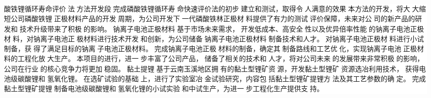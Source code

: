 酸铁锂循环寿命评价
法
方法开发段
完成磷酸铁锂循环寿
命快速评价法的初步
建立和测试，取得令
人满意的效果
本方法的开发，将大
大缩短公司磷酸铁锂
正极材料产品的开发
周期，为公司开发下
一代磷酸铁林正极材
料提供了有力的测试
评价保障，未来对公
司的新产品的研发和
技术升级带来了积极
的影响。
钠离子电池正极材料
基于市场未来需求，
开发低成本、高安全
性以及优异倍率性能
的钠离子电池正极材
料，对钠离子电池正
极材料进行技术开发
和创新，为公司储备
钠离子电池正极材料
制备技术和人才。
对钠离子电池正极材
料进行小试制备，获
得了满足目标的钠离
子电池正极材料。
完成钠离子电池正极
材料的制备，确定其
制备路线和工艺优
化，实现钠离子电池
正极材料的工程化放
大生产。
本项目的进行，进一
步丰富了公司产品，
储备了相关的技术和
人才，将对公司未来
的发展带来非常积极
的影响，公司在行业
的核心竞争力将更加
稳固。
黏土提锂
基于云南玉溪地区拥
有的黏土型锂矿资
源，开发黏土型锂矿
资源选冶利用技术，
获得电池级碳酸锂和
氢氧化锂。
在选矿试验的基础
上，进行了实验室冶
金试验研究，内容包
括黏土型锂矿提锂方
法及其工艺参数的确
定。
完成黏土型锂矿提锂
制备电池级碳酸锂和
氢氧化锂的小试实验
和中试生产，为进一
步工程化生产提供支
持。